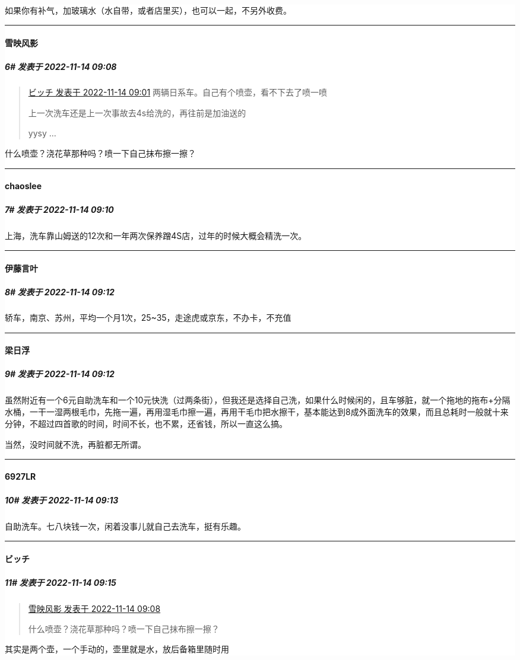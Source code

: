 如果你有补气，加玻璃水（水自带，或者店里买），也可以一起，不另外收费。 

*****

####  雪映风影  
##### 6#       发表于 2022-11-14 09:08

<blockquote><a href="httphttps://bbs.saraba1st.com/2b/forum.php?mod=redirect&amp;goto=findpost&amp;pid=58424347&amp;ptid=2104831" target="_blank">ビッチ 发表于 2022-11-14 09:01</a>
两辆日系车。自己有个喷壶，看不下去了喷一喷

上一次洗车还是上一次事故去4s给洗的，再往前是加油送的

yysy ...</blockquote>
什么喷壶？浇花草那种吗？喷一下自己抹布擦一擦？

*****

####  chaoslee  
##### 7#       发表于 2022-11-14 09:10

上海，洗车靠山姆送的12次和一年两次保养蹭4S店，过年的时候大概会精洗一次。

*****

####  伊藤言叶  
##### 8#       发表于 2022-11-14 09:12

轿车，南京、苏州，平均一个月1次，25~35，走途虎或京东，不办卡，不充值

*****

####  梁日浮  
##### 9#       发表于 2022-11-14 09:12

虽然附近有一个6元自助洗车和一个10元快洗（过两条街），但我还是选择自己洗，如果什么时候闲的，且车够脏，就一个拖地的拖布+分隔水桶，一干一湿两根毛巾，先拖一遍，再用湿毛巾擦一遍，再用干毛巾把水擦干，基本能达到8成外面洗车的效果，而且总耗时一般就十来分钟，不超过四首歌的时间，时间不长，也不累，还省钱，所以一直这么搞。

当然，没时间就不洗，再脏都无所谓。

*****

####  6927LR  
##### 10#       发表于 2022-11-14 09:13

自助洗车。七八块钱一次，闲着没事儿就自己去洗车，挺有乐趣。

*****

####  ビッチ  
##### 11#       发表于 2022-11-14 09:15

<blockquote><a href="httphttps://bbs.saraba1st.com/2b/forum.php?mod=redirect&amp;goto=findpost&amp;pid=58424462&amp;ptid=2104831" target="_blank">雪映风影 发表于 2022-11-14 09:08</a>

什么喷壶？浇花草那种吗？喷一下自己抹布擦一擦？</blockquote>
其实是两个壶，一个手动的，壶里就是水，放后备箱里随时用
